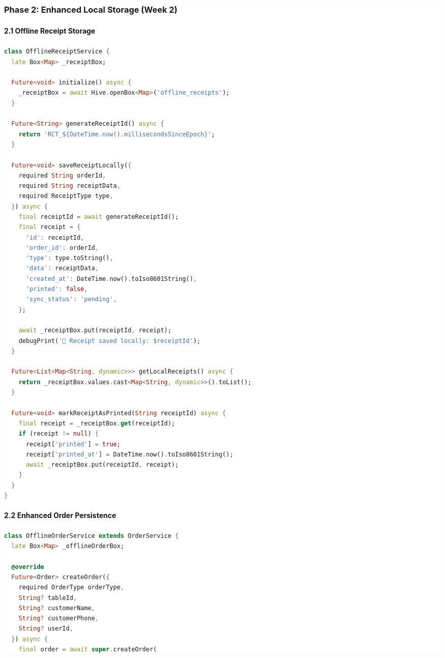 ### **Phase 2: Enhanced Local Storage (Week 2)**

#### **2.1 Offline Receipt Storage**
```dart
class OfflineReceiptService {
  late Box<Map> _receiptBox;
  
  Future<void> initialize() async {
    _receiptBox = await Hive.openBox<Map>('offline_receipts');
  }
  
  Future<String> generateReceiptId() async {
    return 'RCT_${DateTime.now().millisecondsSinceEpoch}';
  }
  
  Future<void> saveReceiptLocally({
    required String orderId,
    required String receiptData,
    required ReceiptType type,
  }) async {
    final receiptId = await generateReceiptId();
    final receipt = {
      'id': receiptId,
      'order_id': orderId,
      'type': type.toString(),
      'data': receiptData,
      'created_at': DateTime.now().toIso8601String(),
      'printed': false,
      'sync_status': 'pending',
    };
    
    await _receiptBox.put(receiptId, receipt);
    debugPrint('📄 Receipt saved locally: $receiptId');
  }
  
  Future<List<Map<String, dynamic>>> getLocalReceipts() async {
    return _receiptBox.values.cast<Map<String, dynamic>>().toList();
  }
  
  Future<void> markReceiptAsPrinted(String receiptId) async {
    final receipt = _receiptBox.get(receiptId);
    if (receipt != null) {
      receipt['printed'] = true;
      receipt['printed_at'] = DateTime.now().toIso8601String();
      await _receiptBox.put(receiptId, receipt);
    }
  }
}
```

#### **2.2 Enhanced Order Persistence**
```dart
class OfflineOrderService extends OrderService {
  late Box<Map> _offlineOrderBox;
  
  @override
  Future<Order> createOrder({
    required OrderType orderType,
    String? tableId,
    String? customerName,
    String? customerPhone,
    String? userId,
  }) async {
    final order = await super.createOrder(
```